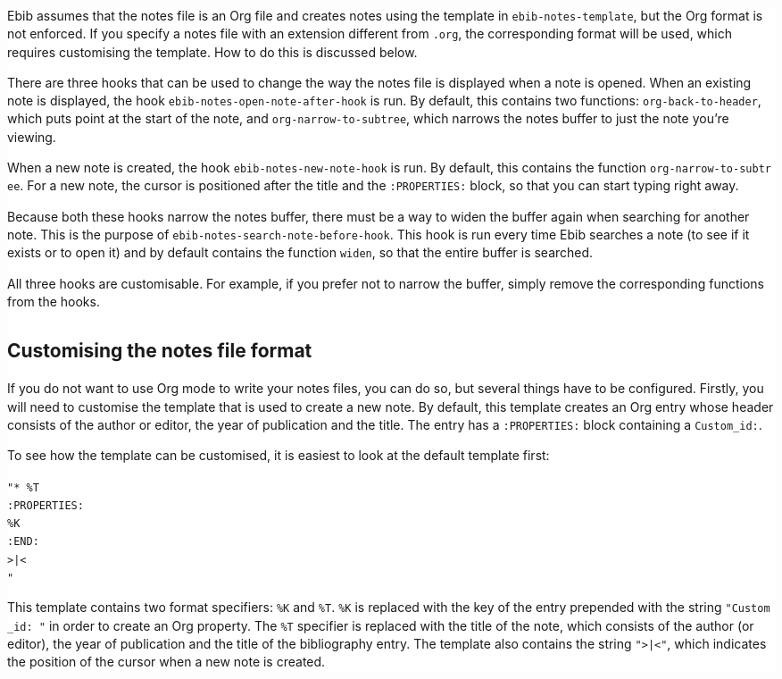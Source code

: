 Ebib assumes that the notes file is an Org file and creates notes using
the template in `ebib-notes-template`, but the Org format is not
enforced. If you specify a notes file with an extension different from
`.org`, the corresponding format will be used, which requires
customising the template. How to do this is discussed below.

There are three hooks that can be used to change the way the notes file
is displayed when a note is opened. When an existing note is displayed,
the hook `ebib-notes-open-note-after-hook` is run. By default, this
contains two functions: `org-back-to-header`, which puts point at the
start of the note, and `org-narrow-to-subtree`, which narrows the notes
buffer to just the note you’re viewing.

When a new note is created, the hook `ebib-notes-new-note-hook` is run.
By default, this contains the function `org-narrow-to-subtree`. For a
new note, the cursor is positioned after the title and the
`:PROPERTIES:` block, so that you can start typing right away.

Because both these hooks narrow the notes buffer, there must be a way to
widen the buffer again when searching for another note. This is the
purpose of `ebib-notes-search-note-before-hook`. This hook is run every
time Ebib searches a note (to see if it exists or to open it) and by
default contains the function `widen`, so that the entire buffer is
searched.

All three hooks are customisable. For example, if you prefer not to
narrow the buffer, simply remove the corresponding functions from the
hooks.

## Customising the notes file format

If you do not want to use Org mode to write your notes files, you can do
so, but several things have to be configured. Firstly, you will need to
customise the template that is used to create a new note. By default,
this template creates an Org entry whose header consists of the author
or editor, the year of publication and the title. The entry has a
`:PROPERTIES:` block containing a `Custom_id:`.

To see how the template can be customised, it is easiest to look at the
default template first:

    "* %T
    :PROPERTIES:
    %K
    :END:
    >|<
    "

This template contains two format specifiers: `%K` and `%T`. `%K` is
replaced with the key of the entry prepended with the string
`"Custom_id: "` in order to create an Org property. The `%T` specifier
is replaced with the title of the note, which consists of the author (or
editor), the year of publication and the title of the bibliography
entry. The template also contains the string `">|<"`, which indicates
the position of the cursor when a new note is created.
